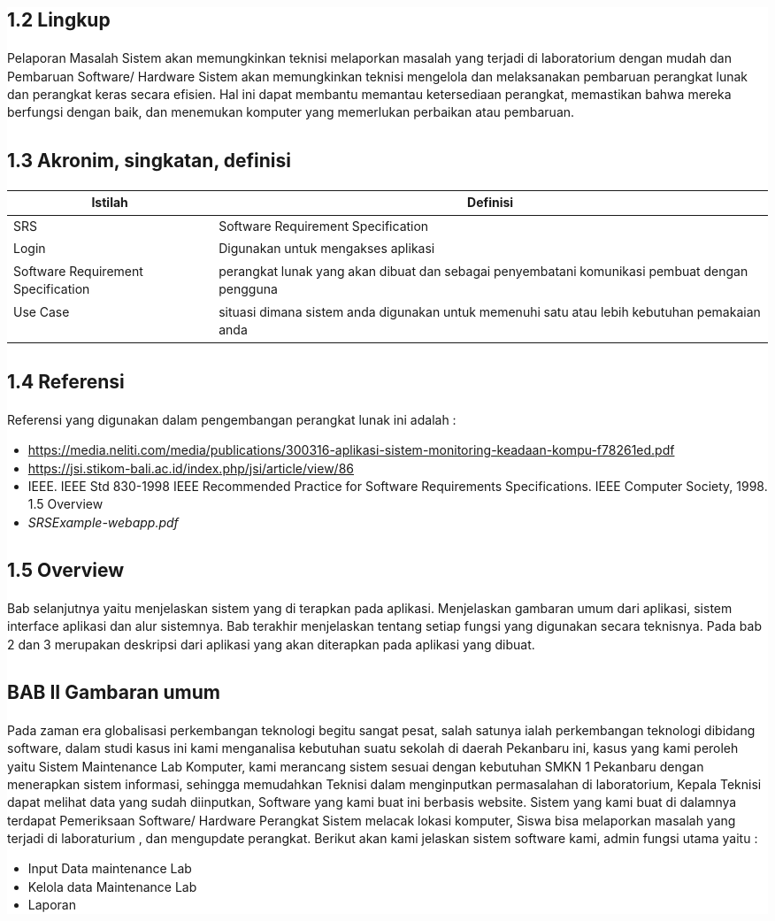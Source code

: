 
1.2   Lingkup
----------
Pelaporan Masalah Sistem akan memungkinkan teknisi melaporkan masalah yang terjadi di laboratorium dengan mudah dan Pembaruan Software/ Hardware Sistem akan memungkinkan teknisi mengelola dan melaksanakan pembaruan perangkat lunak dan perangkat keras secara efisien. Hal ini dapat membantu memantau ketersediaan perangkat, memastikan bahwa mereka berfungsi dengan baik, dan menemukan komputer yang memerlukan perbaikan atau pembaruan.


1.3    Akronim, singkatan, definisi
----------
| Istilah | Definisi |
| ------ | ------ |
| SRS |Software Requirement Specification|
| Login | Digunakan untuk mengakses aplikasi |
| Software Requirement Specification | perangkat lunak yang akan dibuat dan sebagai penyembatani komunikasi pembuat dengan pengguna |
| Use Case | situasi dimana sistem anda digunakan untuk memenuhi satu atau lebih kebutuhan pemakaian anda |

1.4   Referensi
----------
Referensi yang digunakan dalam pengembangan perangkat lunak ini adalah :
- https://media.neliti.com/media/publications/300316-aplikasi-sistem-monitoring-keadaan-kompu-f78261ed.pdf
- https://jsi.stikom-bali.ac.id/index.php/jsi/article/view/86
- IEEE. IEEE Std 830-1998 IEEE Recommended Practice for Software  Requirements Specifications. IEEE Computer Society, 1998. 1.5  Overview 
- _SRSExample-webapp.pdf_

1.5   Overview
----------
Bab selanjutnya yaitu menjelaskan sistem yang di terapkan pada aplikasi. Menjelaskan gambaran umum dari aplikasi, sistem interface aplikasi dan alur sistemnya. Bab terakhir menjelaskan tentang setiap fungsi yang digunakan secara teknisnya. Pada bab 2 dan 3 merupakan deskripsi dari aplikasi yang akan diterapkan pada aplikasi yang dibuat.

**BAB II Gambaran umum**
----------
Pada zaman era globalisasi perkembangan teknologi begitu sangat pesat, salah satunya ialah perkembangan teknologi dibidang software, dalam studi kasus ini kami menganalisa kebutuhan suatu sekolah di daerah Pekanbaru ini, kasus yang kami peroleh yaitu Sistem Maintenance Lab Komputer, kami merancang sistem sesuai dengan kebutuhan SMKN 1 Pekanbaru  dengan menerapkan sistem informasi, sehingga memudahkan Teknisi dalam menginputkan permasalahan di laboratorium, Kepala Teknisi dapat melihat data yang sudah diinputkan, Software yang kami buat ini berbasis website. Sistem yang kami buat di dalamnya terdapat Pemeriksaan Software/ Hardware Perangkat Sistem melacak lokasi komputer, Siswa bisa melaporkan masalah yang terjadi di laboraturium , dan mengupdate perangkat. Berikut akan kami jelaskan sistem software kami, admin fungsi utama yaitu :

  - Input Data maintenance Lab
  - Kelola data Maintenance Lab
  - Laporan
